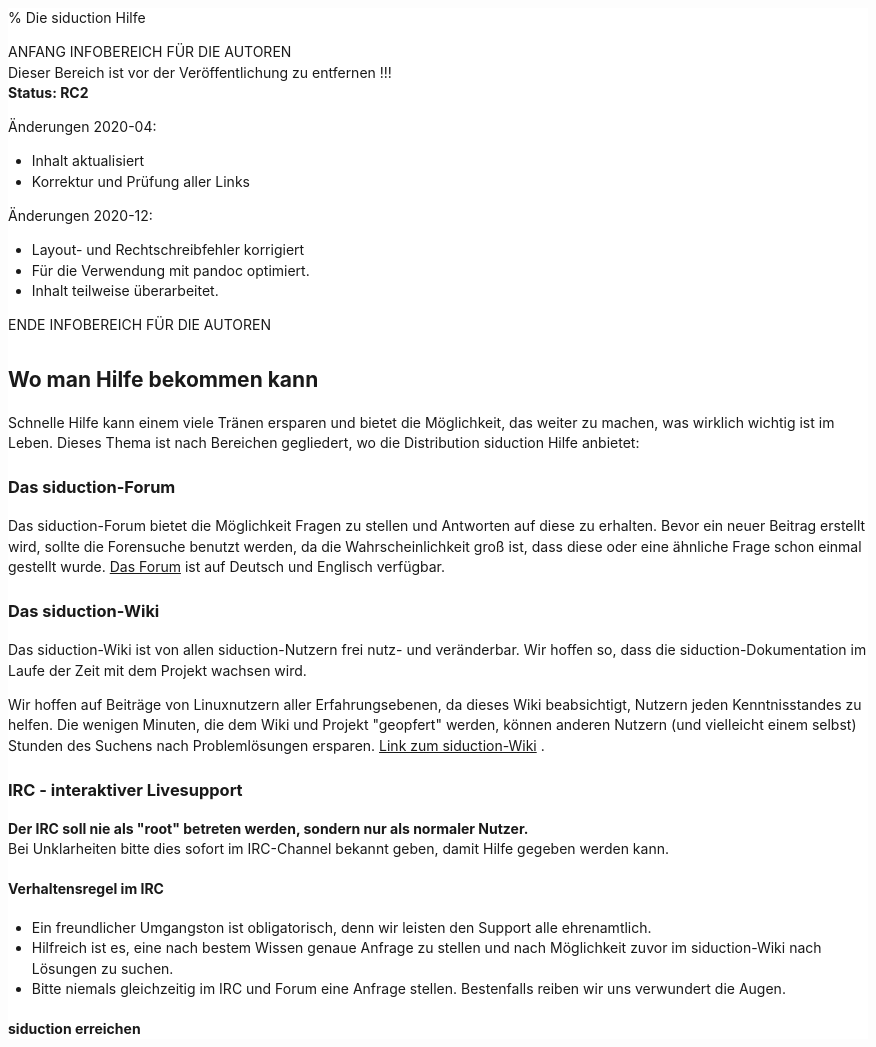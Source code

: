 % Die siduction Hilfe

ANFANG   INFOBEREICH FÜR DIE AUTOREN  
Dieser Bereich ist vor der Veröffentlichung zu entfernen !!!  
**Status: RC2**

Änderungen 2020-04:

+ Inhalt aktualisiert
+ Korrektur und Prüfung aller Links

Änderungen 2020-12:

+ Layout- und Rechtschreibfehler korrigiert
+ Für die Verwendung mit pandoc optimiert.
+ Inhalt teilweise überarbeitet.

ENDE   INFOBEREICH FÜR DIE AUTOREN

## Wo man Hilfe bekommen kann

Schnelle Hilfe kann einem viele Tränen ersparen und bietet die Möglichkeit, das weiter zu machen, was wirklich wichtig ist im Leben. Dieses Thema ist nach Bereichen gegliedert, wo die Distribution siduction Hilfe anbietet:

### Das siduction-Forum

Das siduction-Forum bietet die Möglichkeit Fragen zu stellen und Antworten auf diese zu erhalten. Bevor ein neuer Beitrag erstellt wird, sollte die Forensuche benutzt werden, da die Wahrscheinlichkeit groß ist, dass diese oder eine ähnliche Frage schon einmal gestellt wurde. [Das Forum](https://forum.siduction.org/index.php?name=PNphpBB2)  ist auf Deutsch und Englisch verfügbar.

### Das siduction-Wiki

Das siduction-Wiki ist von allen siduction-Nutzern frei nutz- und veränderbar. Wir hoffen so, dass die siduction-Dokumentation im Laufe der Zeit mit dem Projekt wachsen wird.

Wir hoffen auf Beiträge von Linuxnutzern aller Erfahrungsebenen, da dieses Wiki beabsichtigt, Nutzern jeden Kenntnisstandes zu helfen. Die wenigen Minuten, die dem Wiki und Projekt "geopfert" werden, können anderen Nutzern (und vielleicht einem selbst) Stunden des Suchens nach Problemlösungen ersparen. [Link zum siduction-Wiki](https://wiki.siduction.de/index.php?title=Hauptseite) .

### IRC - interaktiver Livesupport 

**Der IRC soll nie als "root" betreten werden, sondern nur als normaler Nutzer.**  
Bei Unklarheiten bitte dies sofort im IRC-Channel bekannt geben, damit Hilfe gegeben werden kann.
 
#### Verhaltensregel im IRC

* Ein freundlicher Umgangston ist obligatorisch, denn wir leisten den Support alle ehrenamtlich.
* Hilfreich ist es, eine nach bestem Wissen genaue Anfrage zu stellen und nach Möglichkeit zuvor im siduction-Wiki nach Lösungen zu suchen.
* Bitte niemals gleichzeitig im IRC und Forum eine Anfrage stellen. Bestenfalls reiben wir uns verwundert die Augen.

#### siduction erreichen
